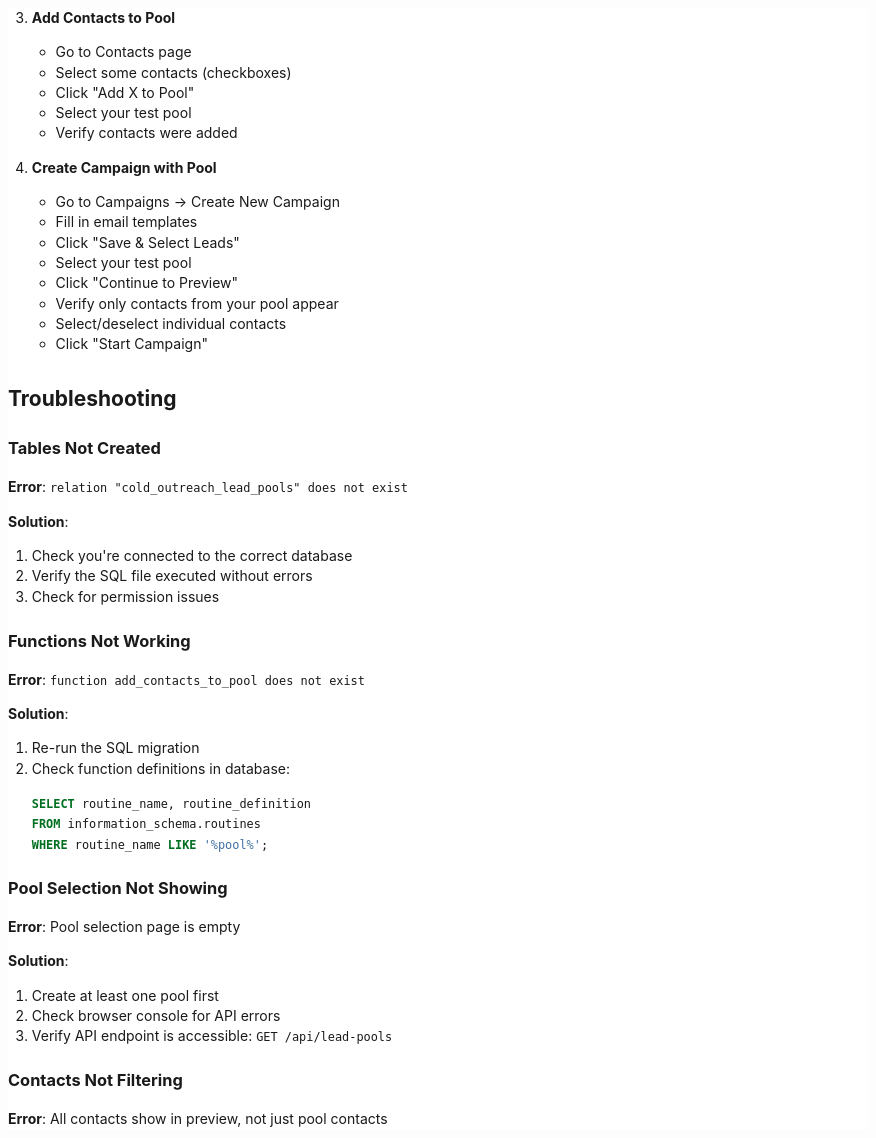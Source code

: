 3. **Add Contacts to Pool**
   - Go to Contacts page
   - Select some contacts (checkboxes)
   - Click "Add X to Pool"
   - Select your test pool
   - Verify contacts were added

4. **Create Campaign with Pool**
   - Go to Campaigns → Create New Campaign
   - Fill in email templates
   - Click "Save & Select Leads"
   - Select your test pool
   - Click "Continue to Preview"
   - Verify only contacts from your pool appear
   - Select/deselect individual contacts
   - Click "Start Campaign"

## Troubleshooting

### Tables Not Created

**Error**: `relation "cold_outreach_lead_pools" does not exist`

**Solution**:
1. Check you're connected to the correct database
2. Verify the SQL file executed without errors
3. Check for permission issues

### Functions Not Working

**Error**: `function add_contacts_to_pool does not exist`

**Solution**:
1. Re-run the SQL migration
2. Check function definitions in database:
   ```sql
   SELECT routine_name, routine_definition 
   FROM information_schema.routines 
   WHERE routine_name LIKE '%pool%';
   ```

### Pool Selection Not Showing

**Error**: Pool selection page is empty

**Solution**:
1. Create at least one pool first
2. Check browser console for API errors
3. Verify API endpoint is accessible: `GET /api/lead-pools`

### Contacts Not Filtering

**Error**: All contacts show in preview, not just pool contacts
